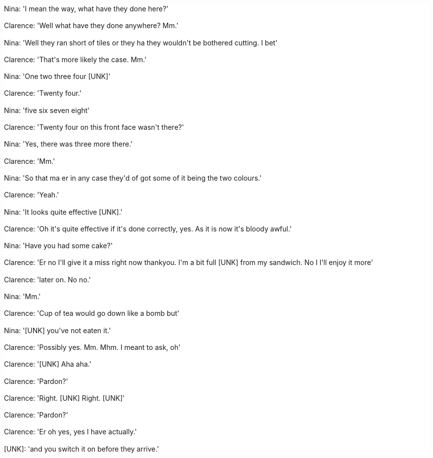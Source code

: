 Nina: 'I mean the way, what have they done here?'

Clarence: 'Well what have they done anywhere?
Mm.'

Nina: 'Well they ran short of tiles or they ha they wouldn't be bothered cutting.
I bet'

Clarence: 'That's more likely the case.
Mm.'

Nina: 'One two three four [UNK]'

Clarence: 'Twenty four.'

Nina: 'five six seven eight'

Clarence: 'Twenty four on this front face wasn't there?'

Nina: 'Yes, there was three more there.'

Clarence: 'Mm.'

Nina: 'So that ma er in any case they'd of got some of it being the two colours.'

Clarence: 'Yeah.'

Nina: 'It looks quite effective [UNK].'

Clarence: 'Oh it's quite effective if it's done correctly, yes.
As it is now it's bloody awful.'

Nina: 'Have you had some cake?'

Clarence: 'Er no I'll give it a miss right now thankyou.
I'm a bit full [UNK] from my sandwich.
No I I'll enjoy it more'

Clarence: 'later on.
No no.'

Nina: 'Mm.'

Clarence: 'Cup of tea would go down like a bomb but'

Nina: '[UNK] you've not eaten it.'

Clarence: 'Possibly yes.
Mm.
Mhm.
I meant to ask, oh'

Clarence: '[UNK] Aha aha.'

Clarence: 'Pardon?'

Clarence: 'Right.
[UNK] Right. [UNK]'

Clarence: 'Pardon?'

Clarence: 'Er oh yes, yes I have actually.'


[UNK]: 'and you switch it on before they arrive.'